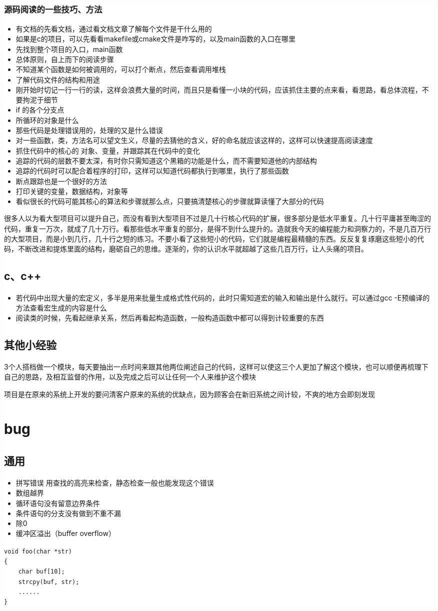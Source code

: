 ### 源码阅读的一些技巧、方法
* 有文档的先看文档，通过看文档文章了解每个文件是干什么用的
* 如果是c的项目，可以先看看makefile或cmake文件是咋写的，以及main函数的入口在哪里
* 先找到整个项目的入口，main函数
* 总体原则，自上而下的阅读步骤
* 不知道某个函数是如何被调用的，可以打个断点，然后查看调用堆栈
* 了解代码文件的结构和用途
* 刚开始时切记一行一行的读，这样会浪费大量的时间，而且只是看懂一小块的代码，应该抓住主要的点来看，看思路，看总体流程，不要拘泥于细节
* if 的各个分支点
* 所循环的对象是什么
* 那些代码是处理错误用的，处理的又是什么错误
* 对一些函数，类，方法名可以望文生义，尽量的去猜他的含义，好的命名就应该这样的，这样可以快速提高阅读速度
* 抓住代码中的核心的 对象、变量，并跟踪其在代码中的变化
* 追踪的代码的层数不要太深，有时你只需知道这个黑箱的功能是什么，而不需要知道他的内部结构
* 追踪的代码时可以配合着程序的打印，这样可以知道代码都执行到哪里，执行了那些函数
* 断点跟踪也是一个很好的方法
* 打印关键的变量，数据结构，对象等
* 看似很长的代码可能其核心的算法和步骤就那么点，只要搞清楚核心的步骤就算读懂了大部分的代码


很多人以为看大型项目可以提升自己，而没有看到大型项目不过是几十行核心代码的扩展，很多部分是低水平重复。几十行平庸甚至晦涩的代码，重复一万次，就成了几十万行。看那些低水平重复的部分，是得不到什么提升的。造就我今天的编程能力和洞察力的，不是几百万行的大型项目，而是小到几行，几十行之短的练习。不要小看了这些短小的代码，它们就是编程最精髓的东西。反反复复琢磨这些短小的代码，不断改进和提炼里面的结构，磨砺自己的思维。逐渐的，你的认识水平就超越了这些几百万行，让人头痛的项目。

## c、c++
* 若代码中出现大量的宏定义，多半是用来批量生成格式性代码的，此时只需知道宏的输入和输出是什么就行。可以通过gcc -E预编译的方法查看宏生成的内容是什么
* 阅读类的时候，先看起继承关系，然后再看起构造函数，一般构造函数中都可以得到计较重要的东西

## 其他小经验
3个人搭档做一个模块，每天要抽出一点时间来跟其他两位阐述自己的代码，这样可以使这三个人更加了解这个模块，也可以顺便再梳理下自己的思路，及相互监督的作用，以及完成之后可以让任何一个人来维护这个模块


项目是在原来的系统上开发的要问清客户原来的系统的优缺点，因为顾客会在新旧系统之间计较，不爽的地方会即刻发现





# bug

## 通用
* 拼写错误
用查找的高亮来检查，静态检查一般也能发现这个错误
* 数组越界
* 循环语句没有留意边界条件
* 条件语句的分支没有做到不重不漏
* 除0
* 缓冲区溢出（buffer overflow）
```
void foo(char *str)
{
    char buf[10];
    strcpy(buf, str);
    ......
}
```
